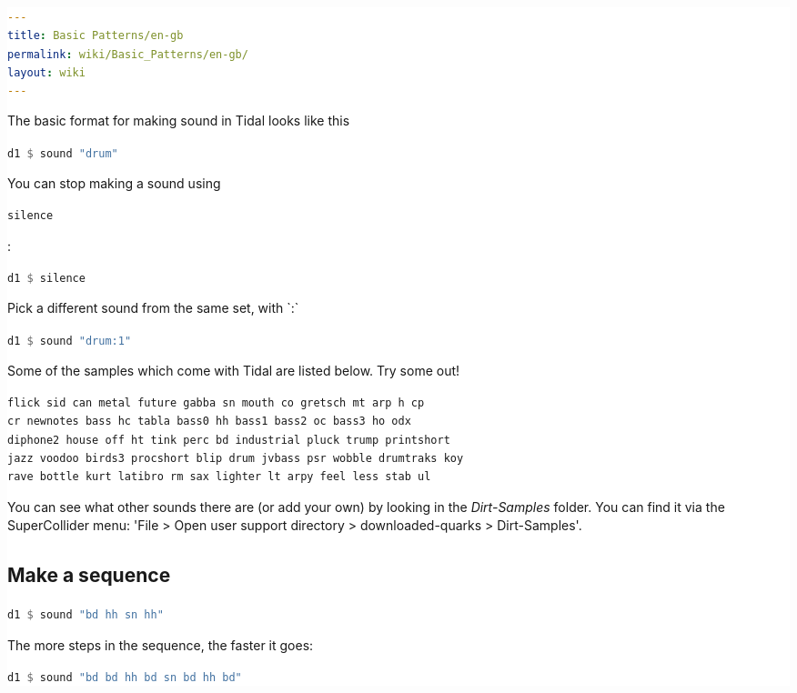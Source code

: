 ```yaml
---
title: Basic Patterns/en-gb
permalink: wiki/Basic_Patterns/en-gb/
layout: wiki
---
```


<languages />

The basic format for making sound in Tidal looks like this

``` Haskell
d1 $ sound "drum"
```

You can stop making a sound using

``` Haskell
silence
```

:

``` Haskell
d1 $ silence
```

Pick a different sound from the same set, with \`:\`

``` Haskell
d1 $ sound "drum:1"
```

Some of the samples which come with Tidal are listed below. Try some
out!

    flick sid can metal future gabba sn mouth co gretsch mt arp h cp
    cr newnotes bass hc tabla bass0 hh bass1 bass2 oc bass3 ho odx
    diphone2 house off ht tink perc bd industrial pluck trump printshort
    jazz voodoo birds3 procshort blip drum jvbass psr wobble drumtraks koy
    rave bottle kurt latibro rm sax lighter lt arpy feel less stab ul

You can see what other sounds there are (or add your own) by looking in
the *Dirt-Samples* folder. You can find it via the SuperCollider menu:
'File &gt; Open user support directory &gt; downloaded-quarks &gt;
Dirt-Samples'.

## Make a sequence

``` Haskell
d1 $ sound "bd hh sn hh"
```

The more steps in the sequence, the faster it goes:

``` Haskell
d1 $ sound "bd bd hh bd sn bd hh bd"
```
